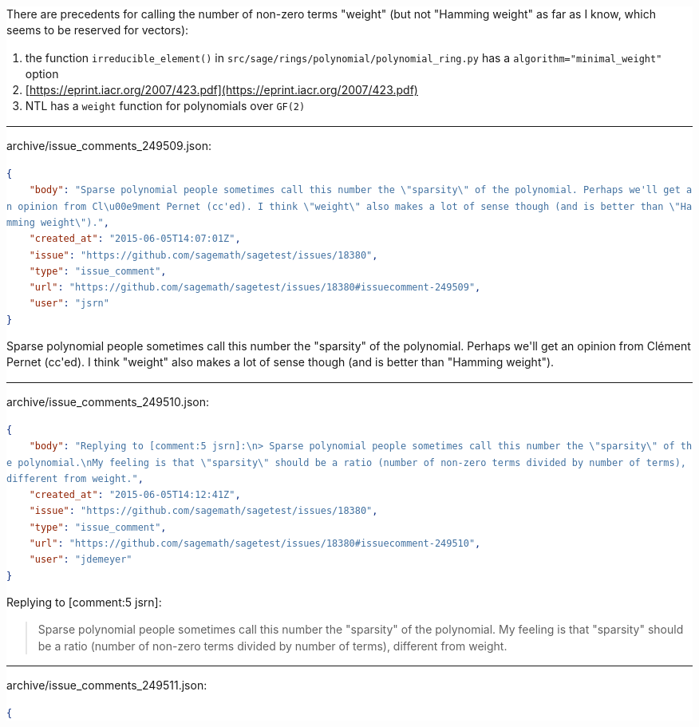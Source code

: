There are precedents for calling the number of non-zero terms "weight" (but not "Hamming weight" as far as I know, which seems to be reserved for vectors):

1. the function `irreducible_element()` in `src/sage/rings/polynomial/polynomial_ring.py` has a `algorithm="minimal_weight"` option
2. [https://eprint.iacr.org/2007/423.pdf](https://eprint.iacr.org/2007/423.pdf)
3. NTL has a `weight` function for polynomials over `GF(2)`



---

archive/issue_comments_249509.json:
```json
{
    "body": "Sparse polynomial people sometimes call this number the \"sparsity\" of the polynomial. Perhaps we'll get an opinion from Cl\u00e9ment Pernet (cc'ed). I think \"weight\" also makes a lot of sense though (and is better than \"Hamming weight\").",
    "created_at": "2015-06-05T14:07:01Z",
    "issue": "https://github.com/sagemath/sagetest/issues/18380",
    "type": "issue_comment",
    "url": "https://github.com/sagemath/sagetest/issues/18380#issuecomment-249509",
    "user": "jsrn"
}
```

Sparse polynomial people sometimes call this number the "sparsity" of the polynomial. Perhaps we'll get an opinion from Clément Pernet (cc'ed). I think "weight" also makes a lot of sense though (and is better than "Hamming weight").



---

archive/issue_comments_249510.json:
```json
{
    "body": "Replying to [comment:5 jsrn]:\n> Sparse polynomial people sometimes call this number the \"sparsity\" of the polynomial.\nMy feeling is that \"sparsity\" should be a ratio (number of non-zero terms divided by number of terms), different from weight.",
    "created_at": "2015-06-05T14:12:41Z",
    "issue": "https://github.com/sagemath/sagetest/issues/18380",
    "type": "issue_comment",
    "url": "https://github.com/sagemath/sagetest/issues/18380#issuecomment-249510",
    "user": "jdemeyer"
}
```

Replying to [comment:5 jsrn]:
> Sparse polynomial people sometimes call this number the "sparsity" of the polynomial.
My feeling is that "sparsity" should be a ratio (number of non-zero terms divided by number of terms), different from weight.



---

archive/issue_comments_249511.json:
```json
{
```